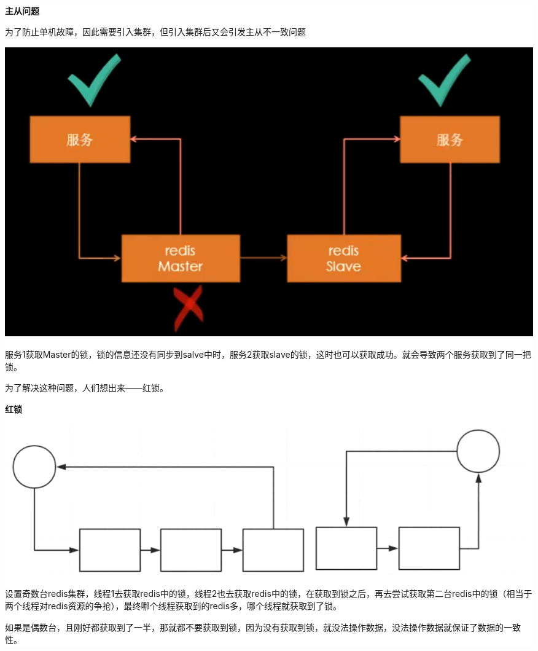 **主从问题**

为了防止单机故障，因此需要引入集群，但引入集群后又会引发主从不一致问题

![image-20230208213959003](redis%E9%9D%A2%E8%AF%95%E9%A2%98.assets/image-20230208213959003.png)

服务1获取Master的锁，锁的信息还没有同步到salve中时，服务2获取slave的锁，这时也可以获取成功。就会导致两个服务获取到了同一把锁。

为了解决这种问题，人们想出来——红锁。

**红锁**

![image-20230208214911396](redis%E9%9D%A2%E8%AF%95%E9%A2%98.assets/image-20230208214911396.png)

设置奇数台redis集群，线程1去获取redis中的锁，线程2也去获取redis中的锁，在获取到锁之后，再去尝试获取第二台redis中的锁（相当于两个线程对redis资源的争抢），最终哪个线程获取到的redis多，哪个线程就获取到了锁。

如果是偶数台，且刚好都获取到了一半，那就都不要获取到锁，因为没有获取到锁，就没法操作数据，没法操作数据就保证了数据的一致性。
